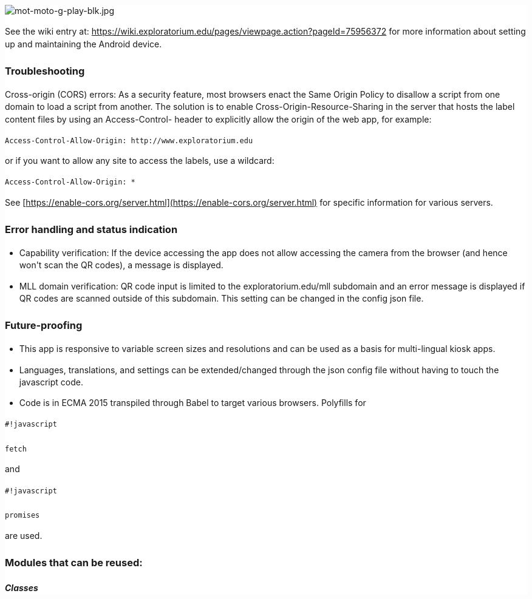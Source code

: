 ![mot-moto-g-play-blk.jpg](https://bitbucket.org/repo/ekrx7dX/images/1749335089-mot-moto-g-play-blk.jpg)

See the wiki entry at: https://wiki.exploratorium.edu/pages/viewpage.action?pageId=75956372
for more information about setting up and maintaining the Android device.

### Troubleshooting

Cross-origin (CORS) errors: As a security feature, most browsers enact the Same Origin Policy to disallow a script from one domain to load a script from another. The solution is to enable Cross-Origin-Resource-Sharing in the server that hosts the label content files by using an Access-Control- header to explicitly allow the origin of the web app, for example:

    Access-Control-Allow-Origin: http://www.exploratorium.edu

or if you want to allow any site to access the labels, use a wildcard:

    Access-Control-Allow-Origin: *

See [https://enable-cors.org/server.html](https://enable-cors.org/server.html) for specific information for various servers.

### Error handling and status indication

* Capability verification: If the device accessing the app does not allow accessing the camera from the browser (and hence won't scan the QR codes), a message is displayed.

* MLL domain verification: QR code input is limited to the exploratorium.edu/mll subdomain and an error message is displayed if QR codes are scanned outside of this subdomain. This setting can be changed in the config json file.

### Future-proofing

* This app is responsive to variable screen sizes and resolutions and can be used as a basis for multi-lingual kiosk apps.

* Languages, translations, and settings can be extended/changed through the json config file without having to touch the javascript code.

* Code is in ECMA 2015 transpiled through Babel to target various browsers. Polyfills for
```
#!javascript

fetch
```
 and
```
#!javascript

promises
```
 are used.

### Modules that can be reused:

##### Classes
